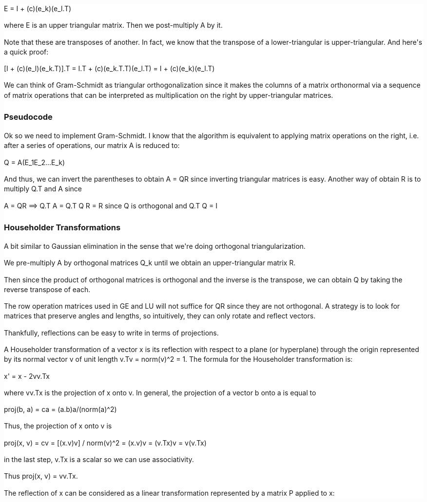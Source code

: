 E = I + (c)(e_k)(e_l.T)

where E is an upper triangular matrix. Then we post-multiply A by it.

Note that these are transposes of another. In fact, we know that the transpose of a lower-triangular is upper-triangular. And here's a quick proof:

[I + (c)(e_l)(e_k.T)].T = I.T + (c)(e_k.T.T)(e_l.T) = I + (c)(e_k)(e_l.T)

We can think of Gram-Schmidt as triangular orthogonalization since it makes the columns of a matrix orthonormal via a sequence of matrix operations that can be interpreted as multiplication on the right by upper-triangular matrices.

### Pseudocode

Ok so we need to implement Gram-Schmidt. I know that the algorithm is equivalent to applying matrix operations on the right, i.e. after a series of operations, our matrix A is reduced to:

Q = A(E_1E_2...E_k)

And thus, we can invert the parentheses to obtain A = QR since inverting triangular matrices is easy. Another way of obtain R is to multiply Q.T and A since

A = QR ==> Q.T A = Q.T Q R = R since Q is orthogonal and Q.T Q = I


### Householder Transformations

A bit similar to Gaussian elimination in the sense that we're doing orthogonal triangularization.

We pre-multiply A by orthogonal matrices Q_k until we obtain an upper-triangular matrix R.

Then since the product of orthogonal matrices is orthogonal and the inverse is the transpose, we can obtain Q by taking the reverse transpose of each.

The row operation matrices used in GE and LU will not suffice for QR since they are not orthogonal. A strategy is to look for matrices that preserve angles and lengths, so intuitively, they can only rotate and reflect vectors.

Thankfully, reflections can be easy to write in terms of projections.

A Householder transformation of a vector x is its reflection with respect to a plane (or hyperplane) through the origin represented by its normal vector v of unit length v.Tv = norm(v)^2 = 1. The formula for the Householder transformation is:

x' = x - 2vv.Tx

where vv.Tx is the projection of x onto v. In general, the projection of a vector b onto a is equal to

proj(b, a) = ca = (a.b)a/(norm(a)^2)

Thus, the projection of x onto v is

proj(x, v) = cv = [(x.v)v] / norm(v)^2 = (x.v)v = (v.Tx)v = v(v.Tx)

in the last step, v.Tx is a scalar so we can use associativity.

Thus proj(x, v) = vv.Tx.

The reflection of x can be considered as a linear transformation represented by a matrix P applied to x:
